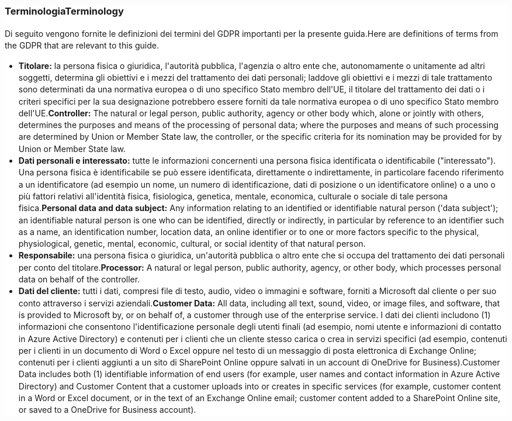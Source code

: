 ### <a name="terminology"></a><span data-ttu-id="2c6d5-133">Terminologia</span><span class="sxs-lookup"><span data-stu-id="2c6d5-133">Terminology</span></span>

<span data-ttu-id="2c6d5-134">Di seguito vengono fornite le definizioni dei termini del GDPR importanti per la presente guida.</span><span class="sxs-lookup"><span data-stu-id="2c6d5-134">Here are definitions of terms from the GDPR that are relevant to this guide.</span></span>

- <span data-ttu-id="2c6d5-135">**Titolare:** la persona fisica o giuridica, l'autorità pubblica, l'agenzia o altro ente che, autonomamente o unitamente ad altri soggetti, determina gli obiettivi e i mezzi del trattamento dei dati personali; laddove gli obiettivi e i mezzi di tale trattamento sono determinati da una normativa europea o di uno specifico Stato membro dell'UE, il titolare del trattamento dei dati o i criteri specifici per la sua designazione potrebbero essere forniti da tale normativa europea o di uno specifico Stato membro dell'UE.</span><span class="sxs-lookup"><span data-stu-id="2c6d5-135">**Controller:** The natural or legal person, public authority, agency or other body which, alone or jointly with others, determines the purposes and means of the processing of personal data; where the purposes and means of such processing are determined by Union or Member State law, the controller, or the specific criteria for its nomination may be provided for by Union or Member State law.</span></span>
- <span data-ttu-id="2c6d5-136">**Dati personali e interessato:** tutte le informazioni concernenti una persona fisica identificata o identificabile ("interessato"). Una persona fisica è identificabile se può essere identificata, direttamente o indirettamente, in particolare facendo riferimento a un identificatore (ad esempio un nome, un numero di identificazione, dati di posizione o un identificatore online) o a uno o più fattori relativi all'identità fisica, fisiologica, genetica, mentale, economica, culturale o sociale di tale persona fisica.</span><span class="sxs-lookup"><span data-stu-id="2c6d5-136">**Personal data and data subject:** Any information relating to an identified or identifiable natural person ('data subject'); an identifiable natural person is one who can be identified, directly or indirectly, in particular by reference to an identifier such as a name, an identification number, location data, an online identifier or to one or more factors specific to the physical, physiological, genetic, mental, economic, cultural, or social identity of that natural person.</span></span>
- <span data-ttu-id="2c6d5-137">**Responsabile:** una persona fisica o giuridica, un'autorità pubblica o altro ente che si occupa del trattamento dei dati personali per conto del titolare.</span><span class="sxs-lookup"><span data-stu-id="2c6d5-137">**Processor:** A natural or legal person, public authority, agency, or other body, which processes personal data on behalf of the controller.</span></span>
- <span data-ttu-id="2c6d5-138">**Dati del cliente:** tutti i dati, compresi file di testo, audio, video o immagini e software, forniti a Microsoft dal cliente o per suo conto attraverso i servizi aziendali.</span><span class="sxs-lookup"><span data-stu-id="2c6d5-138">**Customer Data:** All data, including all text, sound, video, or image files, and software, that is provided to Microsoft by, or on behalf of, a customer through use of the enterprise service.</span></span> <span data-ttu-id="2c6d5-139">I dati dei clienti includono (1) informazioni che consentono l'identificazione personale degli utenti finali (ad esempio, nomi utente e informazioni di contatto in Azure Active Directory) e contenuti per i clienti che un cliente stesso carica o crea in servizi specifici (ad esempio, contenuti per i clienti in un documento di Word o Excel oppure nel testo di un messaggio di posta elettronica di Exchange Online; contenuti per i clienti aggiunti a un sito di SharePoint Online oppure salvati in un account di OneDrive for Business).</span><span class="sxs-lookup"><span data-stu-id="2c6d5-139">Customer Data includes both (1) identifiable information of end users (for example, user names and contact information in Azure Active Directory) and Customer Content that a customer uploads into or creates in specific services (for example, customer content in a Word or Excel document, or in the text of an Exchange Online email; customer content added to a SharePoint Online site, or saved to a OneDrive for Business account).</span></span>
